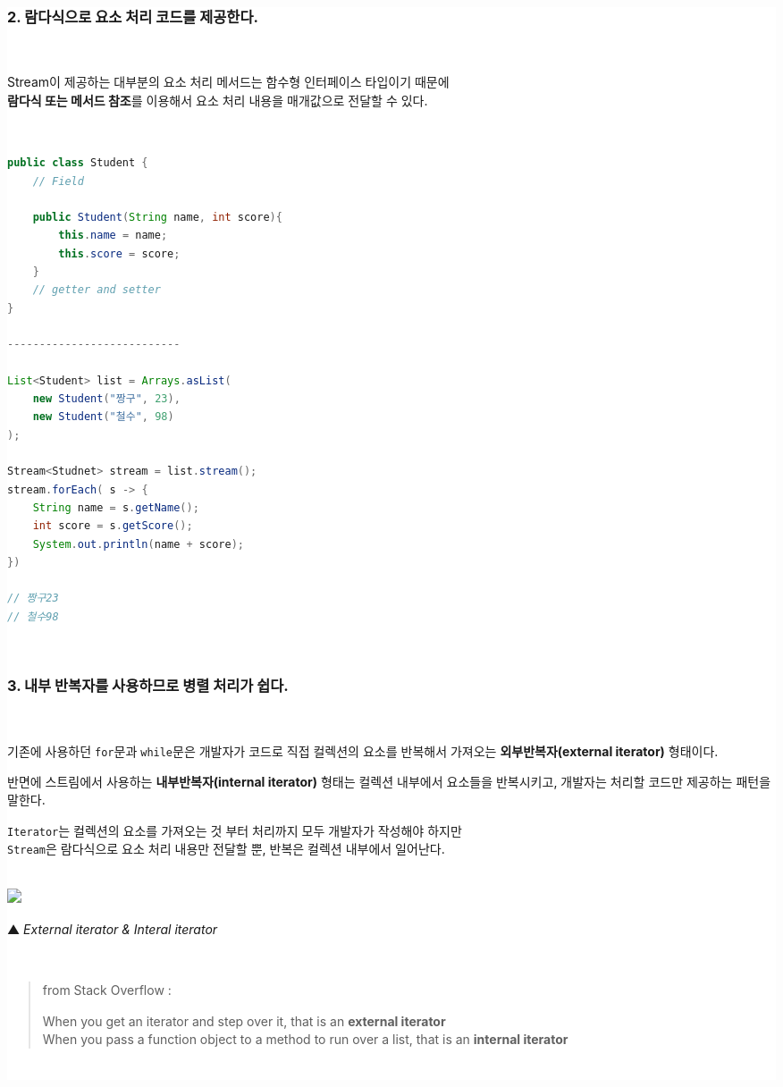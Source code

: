 ### 2. 람다식으로 요소 처리 코드를 제공한다.

<br>

Stream이 제공하는 대부분의 요소 처리 메서드는 함수형 인터페이스 타입이기 때문에  
**람다식 또는 메서드 참조**를 이용해서 요소 처리 내용을 매개값으로 전달할 수 있다.

<br>

```java
public class Student {
    // Field

    public Student(String name, int score){
        this.name = name;
        this.score = score;
    }
    // getter and setter
}

---------------------------

List<Student> list = Arrays.asList(
    new Student("짱구", 23),
    new Student("철수", 98)
);

Stream<Studnet> stream = list.stream();
stream.forEach( s -> {
    String name = s.getName();
    int score = s.getScore();
    System.out.println(name + score);
})

// 짱구23
// 철수98
```

<br>

### 3. 내부 반복자를 사용하므로 병렬 처리가 쉽다.

<br>

기존에 사용하던 ```for```문과 ```while```문은 개발자가 코드로 직접 컬렉션의 요소를 반복해서 가져오는 **외부반복자(external iterator)** 형태이다.

반면에 스트림에서 사용하는 **내부반복자(internal iterator)** 형태는 컬렉션 내부에서 요소들을 반복시키고, 개발자는 처리할 코드만 제공하는 패턴을 말한다.

```Iterator```는 컬렉션의 요소를 가져오는 것 부터 처리까지 모두 개발자가 작성해야 하지만  
```Stream```은 람다식으로 요소 처리 내용만 전달할 뿐, 반복은 컬렉션 내부에서 일어난다.

<br>

<img src = "https://i.stack.imgur.com/556uD.jpg"/>

▲ _External iterator & Interal iterator_

<br>

> from Stack Overflow :
> 
> When you get an iterator and step over it, that is an **external iterator**  
>When you pass a function object to a method to run over a list, that is an **internal iterator**

<br>

```